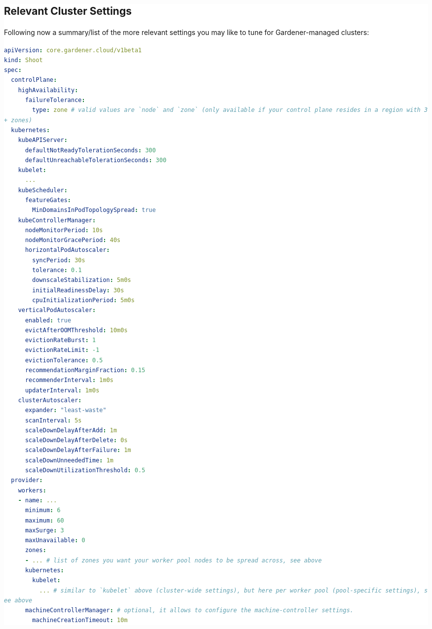 ## Relevant Cluster Settings

Following now a summary/list of the more relevant settings you may like to tune for Gardener-managed clusters:

``` yaml
apiVersion: core.gardener.cloud/v1beta1
kind: Shoot
spec:
  controlPlane:
    highAvailability:
      failureTolerance:
        type: zone # valid values are `node` and `zone` (only available if your control plane resides in a region with 3+ zones)
  kubernetes:
    kubeAPIServer:
      defaultNotReadyTolerationSeconds: 300
      defaultUnreachableTolerationSeconds: 300
    kubelet:
      ...
    kubeScheduler:
      featureGates:
        MinDomainsInPodTopologySpread: true
    kubeControllerManager:
      nodeMonitorPeriod: 10s
      nodeMonitorGracePeriod: 40s
      horizontalPodAutoscaler:
        syncPeriod: 30s
        tolerance: 0.1
        downscaleStabilization: 5m0s
        initialReadinessDelay: 30s
        cpuInitializationPeriod: 5m0s
    verticalPodAutoscaler:
      enabled: true
      evictAfterOOMThreshold: 10m0s
      evictionRateBurst: 1
      evictionRateLimit: -1
      evictionTolerance: 0.5
      recommendationMarginFraction: 0.15
      recommenderInterval: 1m0s
      updaterInterval: 1m0s
    clusterAutoscaler:
      expander: "least-waste"
      scanInterval: 5s
      scaleDownDelayAfterAdd: 1m
      scaleDownDelayAfterDelete: 0s
      scaleDownDelayAfterFailure: 1m
      scaleDownUnneededTime: 1m
      scaleDownUtilizationThreshold: 0.5
  provider:
    workers:
    - name: ...
      minimum: 6
      maximum: 60
      maxSurge: 3
      maxUnavailable: 0
      zones:
      - ... # list of zones you want your worker pool nodes to be spread across, see above
      kubernetes:
        kubelet:
          ... # similar to `kubelet` above (cluster-wide settings), but here per worker pool (pool-specific settings), see above
      machineControllerManager: # optional, it allows to configure the machine-controller settings.
        machineCreationTimeout: 10m
```